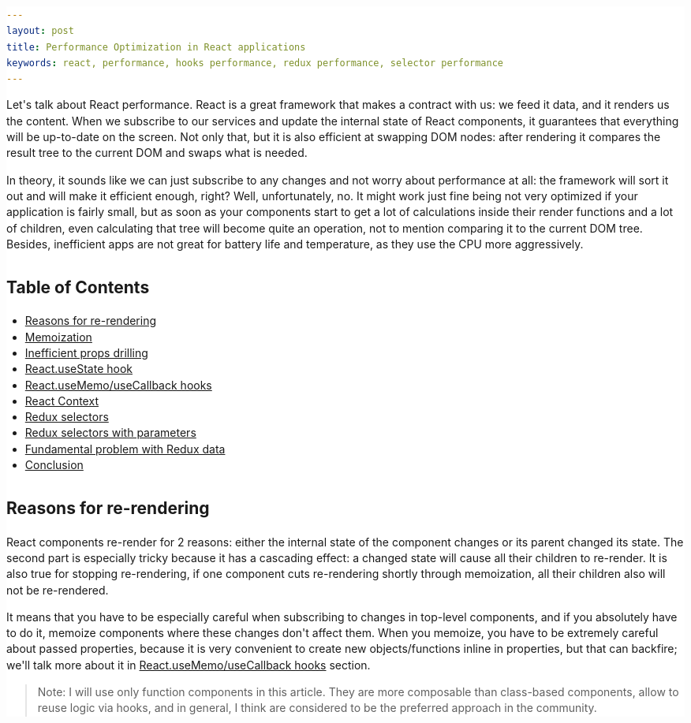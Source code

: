 ```yaml
---
layout: post
title: Performance Optimization in React applications
keywords: react, performance, hooks performance, redux performance, selector performance
---
```


Let's talk about React performance. React is a great framework that makes a contract with us: we feed it data, and it renders us the content. When we subscribe to our services and update the internal state of React components, it guarantees that everything will be up-to-date on the screen. Not only that, but it is also efficient at swapping DOM nodes: after rendering it compares the result tree to the current DOM and swaps what is needed.

In theory, it sounds like we can just subscribe to any changes and not worry about performance at all: the framework will sort it out and will make it efficient enough, right? Well, unfortunately, no. It might work just fine being not very optimized if your application is fairly small, but as soon as your components start to get a lot of calculations inside their render functions and a lot of children, even calculating that tree will become quite an operation, not to mention comparing it to the current DOM tree. Besides, inefficient apps are not great for battery life and temperature, as they use the CPU more aggressively.

## Table of Contents

- [Reasons for re-rendering](#reasons-for-re-rendering)
- [Memoization](#memoization)
- [Inefficient props drilling](#inefficient-props-drilling)
- [React.useState hook](#reactusestate-hook)
- [React.useMemo/useCallback hooks](#reactusememousecallback-hooks)
- [React Context](#react-context)
- [Redux selectors](#redux-selectors)
- [Redux selectors with parameters](#redux-selectors-with-parameters)
- [Fundamental problem with Redux data](#fundamental-problem-with-redux-data)
- [Conclusion](#conclusion)


## Reasons for re-rendering

React components re-render for 2 reasons: either the internal state of the component changes or its parent changed its state. The second part is especially tricky because it has a cascading effect: a changed state will cause all their children to re-render. It is also true for stopping re-rendering, if one component cuts re-rendering shortly through memoization, all their children also will not be re-rendered.

It means that you have to be especially careful when subscribing to changes in top-level components, and if you absolutely have to do it, memoize components where these changes don't affect them. When you memoize, you have to be extremely careful about passed properties, because it is very convenient to create new objects/functions inline in properties, but that can backfire; we'll talk more about it in [React.useMemo/useCallback hooks](#reactusememousecallback-hooks) section.

> Note: I will use only function components in this article. They are more composable than class-based components, allow to reuse logic via hooks, and in general, I think are considered to be the preferred approach in the community.

